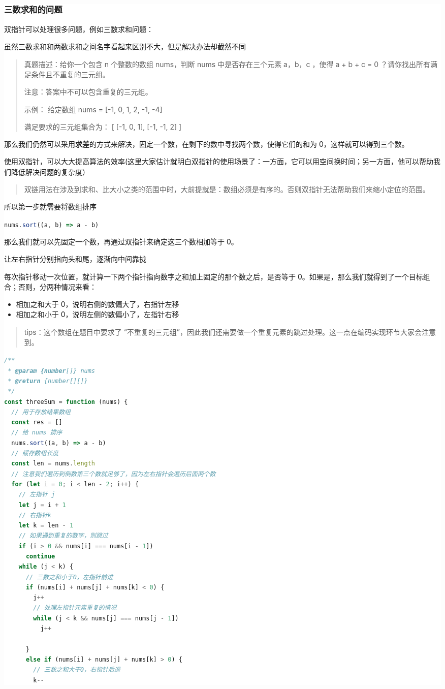 ### 三数求和的问题

双指针可以处理很多问题，例如三数求和问题：

虽然三数求和和两数求和之间名字看起来区别不大，但是解决办法却截然不同

> 真题描述：给你一个包含 n 个整数的数组 nums，判断 nums 中是否存在三个元素 a，b，c ，使得 a + b + c = 0 ？请你找出所有满足条件且不重复的三元组。
>
> 注意：答案中不可以包含重复的三元组。
>
> 示例： 给定数组 nums = [-1, 0, 1, 2, -1, -4]
>
> 满足要求的三元组集合为： [ [-1, 0, 1], [-1, -1, 2] ]

那么我们仍然可以采用**求差**的方式来解决，固定一个数，在剩下的数中寻找两个数，使得它们的和为 0，这样就可以得到三个数。

使用双指针，可以大大提高算法的效率(这里大家估计就明白双指针的使用场景了：一方面，它可以用空间换时间；另一方面，他可以帮助我们降低解决问题的复杂度）

> 双链用法在涉及到求和、比大小之类的范围中时，大前提就是：数组必须是有序的。否则双指针无法帮助我们来缩小定位的范围。

所以第一步就需要将数组排序

```js
nums.sort((a, b) => a - b)
```

那么我们就可以先固定一个数，再通过双指针来确定这三个数相加等于 0。

让左右指针分别指向头和尾，逐渐向中间靠拢

每次指针移动一次位置，就计算一下两个指针指向数字之和加上固定的那个数之后，是否等于 0。如果是，那么我们就得到了一个目标组合；否则，分两种情况来看：

- 相加之和大于 0，说明右侧的数偏大了，右指针左移
- 相加之和小于 0，说明左侧的数偏小了，左指针右移

> tips：这个数组在题目中要求了 “不重复的三元组”，因此我们还需要做一个重复元素的跳过处理。这一点在编码实现环节大家会注意到。

```js
/**
 * @param {number[]} nums
 * @return {number[][]}
 */
const threeSum = function (nums) {
  // 用于存放结果数组
  const res = []
  // 给 nums 排序
  nums.sort((a, b) => a - b)
  // 缓存数组长度
  const len = nums.length
  // 注意我们遍历到倒数第三个数就足够了，因为左右指针会遍历后面两个数
  for (let i = 0; i < len - 2; i++) {
    // 左指针 j
    let j = i + 1
    // 右指针k
    let k = len - 1
    // 如果遇到重复的数字，则跳过
    if (i > 0 && nums[i] === nums[i - 1])
      continue
    while (j < k) {
      // 三数之和小于0，左指针前进
      if (nums[i] + nums[j] + nums[k] < 0) {
        j++
        // 处理左指针元素重复的情况
        while (j < k && nums[j] === nums[j - 1])
          j++

      }
      else if (nums[i] + nums[j] + nums[k] > 0) {
        // 三数之和大于0，右指针后退
        k--
```